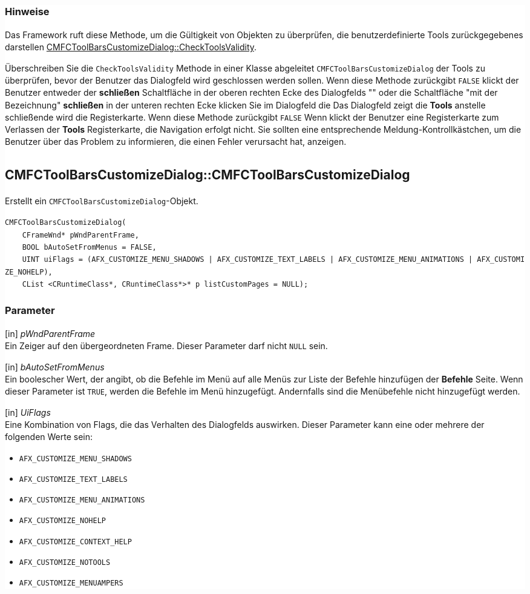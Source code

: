 ### <a name="remarks"></a>Hinweise  
 Das Framework ruft diese Methode, um die Gültigkeit von Objekten zu überprüfen, die benutzerdefinierte Tools zurückgegebenes darstellen [CMFCToolBarsCustomizeDialog::CheckToolsValidity](#checktoolsvalidity).  
  
 Überschreiben Sie die `CheckToolsValidity` Methode in einer Klasse abgeleitet `CMFCToolBarsCustomizeDialog` der Tools zu überprüfen, bevor der Benutzer das Dialogfeld wird geschlossen werden sollen. Wenn diese Methode zurückgibt `FALSE` klickt der Benutzer entweder der **schließen** Schaltfläche in der oberen rechten Ecke des Dialogfelds "" oder die Schaltfläche "mit der Bezeichnung" **schließen** in der unteren rechten Ecke klicken Sie im Dialogfeld die Das Dialogfeld zeigt die **Tools** anstelle schließende wird die Registerkarte. Wenn diese Methode zurückgibt `FALSE` Wenn klickt der Benutzer eine Registerkarte zum Verlassen der **Tools** Registerkarte, die Navigation erfolgt nicht. Sie sollten eine entsprechende Meldung-Kontrollkästchen, um die Benutzer über das Problem zu informieren, die einen Fehler verursacht hat, anzeigen.  
  
##  <a name="cmfctoolbarscustomizedialog"></a>  CMFCToolBarsCustomizeDialog::CMFCToolBarsCustomizeDialog  
 Erstellt ein `CMFCToolBarsCustomizeDialog`-Objekt.  
  
```  
CMFCToolBarsCustomizeDialog(
    CFrameWnd* pWndParentFrame,  
    BOOL bAutoSetFromMenus = FALSE,  
    UINT uiFlags = (AFX_CUSTOMIZE_MENU_SHADOWS | AFX_CUSTOMIZE_TEXT_LABELS | AFX_CUSTOMIZE_MENU_ANIMATIONS | AFX_CUSTOMIZE_NOHELP),  
    CList <CRuntimeClass*, CRuntimeClass*>* p listCustomPages = NULL);
```  
  
### <a name="parameters"></a>Parameter  
 [in] *pWndParentFrame*  
 Ein Zeiger auf den übergeordneten Frame. Dieser Parameter darf nicht `NULL` sein.  
  
 [in] *bAutoSetFromMenus*  
 Ein boolescher Wert, der angibt, ob die Befehle im Menü auf alle Menüs zur Liste der Befehle hinzufügen der **Befehle** Seite. Wenn dieser Parameter ist `TRUE`, werden die Befehle im Menü hinzugefügt. Andernfalls sind die Menübefehle nicht hinzugefügt werden.  
  
 [in] *UiFlags*  
 Eine Kombination von Flags, die das Verhalten des Dialogfelds auswirken. Dieser Parameter kann eine oder mehrere der folgenden Werte sein:  
  
- `AFX_CUSTOMIZE_MENU_SHADOWS`  
  
- `AFX_CUSTOMIZE_TEXT_LABELS`  
  
- `AFX_CUSTOMIZE_MENU_ANIMATIONS`  
  
- `AFX_CUSTOMIZE_NOHELP`  
  
- `AFX_CUSTOMIZE_CONTEXT_HELP`  
  
- `AFX_CUSTOMIZE_NOTOOLS`  
  
- `AFX_CUSTOMIZE_MENUAMPERS`  
  